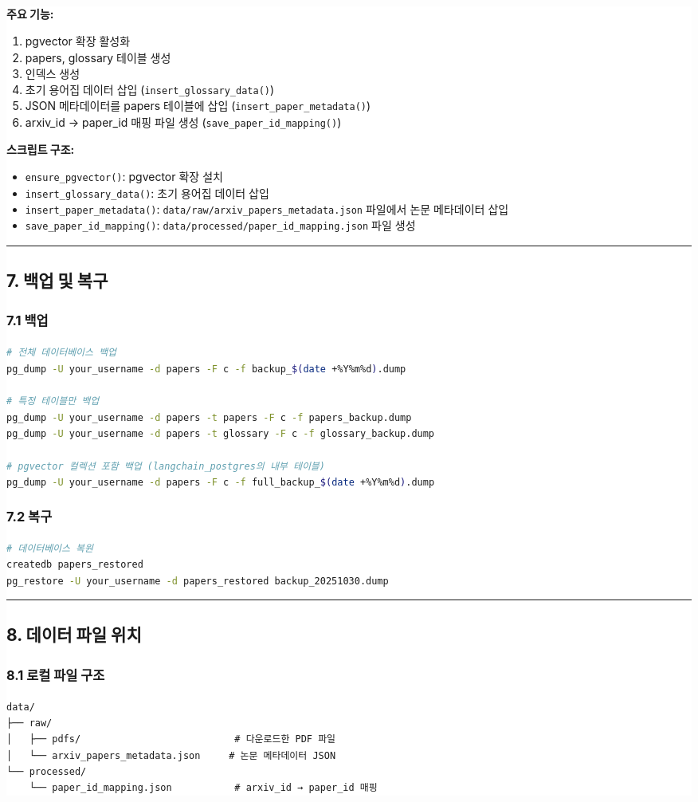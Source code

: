 **주요 기능:**
1. pgvector 확장 활성화
2. papers, glossary 테이블 생성
3. 인덱스 생성
4. 초기 용어집 데이터 삽입 (`insert_glossary_data()`)
5. JSON 메타데이터를 papers 테이블에 삽입 (`insert_paper_metadata()`)
6. arxiv_id → paper_id 매핑 파일 생성 (`save_paper_id_mapping()`)

**스크립트 구조:**
- `ensure_pgvector()`: pgvector 확장 설치
- `insert_glossary_data()`: 초기 용어집 데이터 삽입
- `insert_paper_metadata()`: `data/raw/arxiv_papers_metadata.json` 파일에서 논문 메타데이터 삽입
- `save_paper_id_mapping()`: `data/processed/paper_id_mapping.json` 파일 생성

---

## 7. 백업 및 복구

### 7.1 백업

```bash
# 전체 데이터베이스 백업
pg_dump -U your_username -d papers -F c -f backup_$(date +%Y%m%d).dump

# 특정 테이블만 백업
pg_dump -U your_username -d papers -t papers -F c -f papers_backup.dump
pg_dump -U your_username -d papers -t glossary -F c -f glossary_backup.dump

# pgvector 컬렉션 포함 백업 (langchain_postgres의 내부 테이블)
pg_dump -U your_username -d papers -F c -f full_backup_$(date +%Y%m%d).dump
```

### 7.2 복구

```bash
# 데이터베이스 복원
createdb papers_restored
pg_restore -U your_username -d papers_restored backup_20251030.dump
```

---

## 8. 데이터 파일 위치

### 8.1 로컬 파일 구조

```
data/
├── raw/
│   ├── pdfs/                           # 다운로드한 PDF 파일
│   └── arxiv_papers_metadata.json     # 논문 메타데이터 JSON
└── processed/
    └── paper_id_mapping.json           # arxiv_id → paper_id 매핑
```
